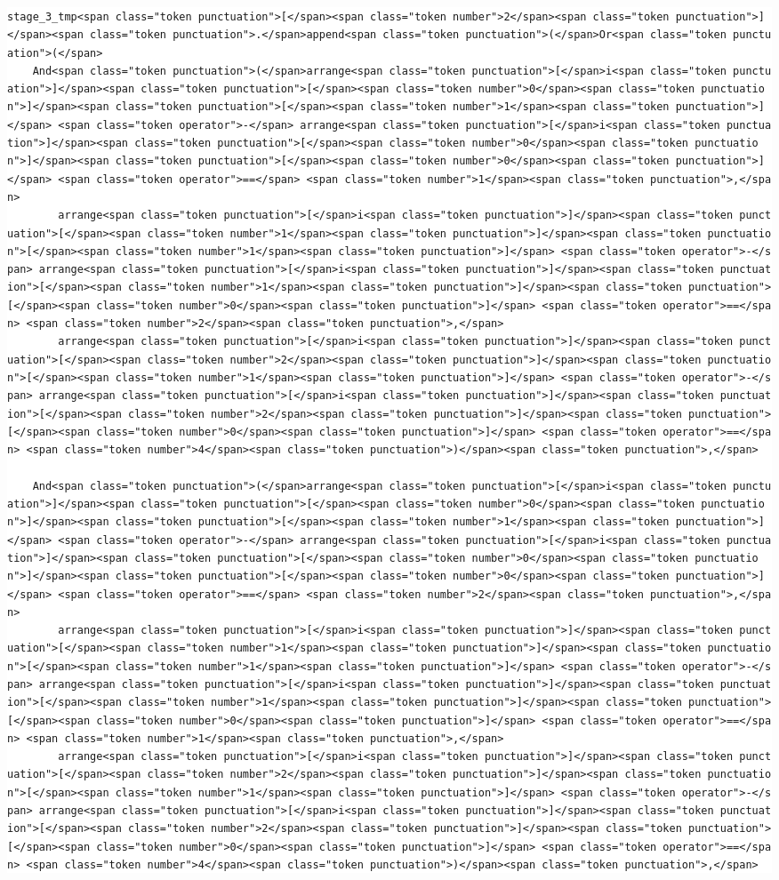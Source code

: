     stage_3_tmp<span class="token punctuation">[</span><span class="token number">2</span><span class="token punctuation">]</span><span class="token punctuation">.</span>append<span class="token punctuation">(</span>Or<span class="token punctuation">(</span>
        And<span class="token punctuation">(</span>arrange<span class="token punctuation">[</span>i<span class="token punctuation">]</span><span class="token punctuation">[</span><span class="token number">0</span><span class="token punctuation">]</span><span class="token punctuation">[</span><span class="token number">1</span><span class="token punctuation">]</span> <span class="token operator">-</span> arrange<span class="token punctuation">[</span>i<span class="token punctuation">]</span><span class="token punctuation">[</span><span class="token number">0</span><span class="token punctuation">]</span><span class="token punctuation">[</span><span class="token number">0</span><span class="token punctuation">]</span> <span class="token operator">==</span> <span class="token number">1</span><span class="token punctuation">,</span>
            arrange<span class="token punctuation">[</span>i<span class="token punctuation">]</span><span class="token punctuation">[</span><span class="token number">1</span><span class="token punctuation">]</span><span class="token punctuation">[</span><span class="token number">1</span><span class="token punctuation">]</span> <span class="token operator">-</span> arrange<span class="token punctuation">[</span>i<span class="token punctuation">]</span><span class="token punctuation">[</span><span class="token number">1</span><span class="token punctuation">]</span><span class="token punctuation">[</span><span class="token number">0</span><span class="token punctuation">]</span> <span class="token operator">==</span> <span class="token number">2</span><span class="token punctuation">,</span>
            arrange<span class="token punctuation">[</span>i<span class="token punctuation">]</span><span class="token punctuation">[</span><span class="token number">2</span><span class="token punctuation">]</span><span class="token punctuation">[</span><span class="token number">1</span><span class="token punctuation">]</span> <span class="token operator">-</span> arrange<span class="token punctuation">[</span>i<span class="token punctuation">]</span><span class="token punctuation">[</span><span class="token number">2</span><span class="token punctuation">]</span><span class="token punctuation">[</span><span class="token number">0</span><span class="token punctuation">]</span> <span class="token operator">==</span> <span class="token number">4</span><span class="token punctuation">)</span><span class="token punctuation">,</span>

        And<span class="token punctuation">(</span>arrange<span class="token punctuation">[</span>i<span class="token punctuation">]</span><span class="token punctuation">[</span><span class="token number">0</span><span class="token punctuation">]</span><span class="token punctuation">[</span><span class="token number">1</span><span class="token punctuation">]</span> <span class="token operator">-</span> arrange<span class="token punctuation">[</span>i<span class="token punctuation">]</span><span class="token punctuation">[</span><span class="token number">0</span><span class="token punctuation">]</span><span class="token punctuation">[</span><span class="token number">0</span><span class="token punctuation">]</span> <span class="token operator">==</span> <span class="token number">2</span><span class="token punctuation">,</span>
            arrange<span class="token punctuation">[</span>i<span class="token punctuation">]</span><span class="token punctuation">[</span><span class="token number">1</span><span class="token punctuation">]</span><span class="token punctuation">[</span><span class="token number">1</span><span class="token punctuation">]</span> <span class="token operator">-</span> arrange<span class="token punctuation">[</span>i<span class="token punctuation">]</span><span class="token punctuation">[</span><span class="token number">1</span><span class="token punctuation">]</span><span class="token punctuation">[</span><span class="token number">0</span><span class="token punctuation">]</span> <span class="token operator">==</span> <span class="token number">1</span><span class="token punctuation">,</span>
            arrange<span class="token punctuation">[</span>i<span class="token punctuation">]</span><span class="token punctuation">[</span><span class="token number">2</span><span class="token punctuation">]</span><span class="token punctuation">[</span><span class="token number">1</span><span class="token punctuation">]</span> <span class="token operator">-</span> arrange<span class="token punctuation">[</span>i<span class="token punctuation">]</span><span class="token punctuation">[</span><span class="token number">2</span><span class="token punctuation">]</span><span class="token punctuation">[</span><span class="token number">0</span><span class="token punctuation">]</span> <span class="token operator">==</span> <span class="token number">4</span><span class="token punctuation">)</span><span class="token punctuation">,</span>
